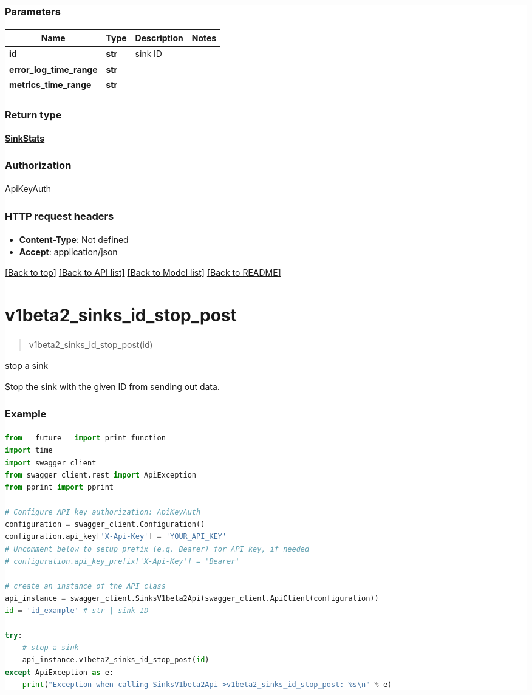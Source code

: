 ### Parameters

Name | Type | Description  | Notes
------------- | ------------- | ------------- | -------------
 **id** | **str**| sink ID | 
 **error_log_time_range** | **str**|  | 
 **metrics_time_range** | **str**|  | 

### Return type

[**SinkStats**](SinkStats.md)

### Authorization

[ApiKeyAuth](../README.md#ApiKeyAuth)

### HTTP request headers

 - **Content-Type**: Not defined
 - **Accept**: application/json

[[Back to top]](#) [[Back to API list]](../README.md#documentation-for-api-endpoints) [[Back to Model list]](../README.md#documentation-for-models) [[Back to README]](../README.md)

# **v1beta2_sinks_id_stop_post**
> v1beta2_sinks_id_stop_post(id)

stop a sink

Stop the sink with the given ID from sending out data.

### Example
```python
from __future__ import print_function
import time
import swagger_client
from swagger_client.rest import ApiException
from pprint import pprint

# Configure API key authorization: ApiKeyAuth
configuration = swagger_client.Configuration()
configuration.api_key['X-Api-Key'] = 'YOUR_API_KEY'
# Uncomment below to setup prefix (e.g. Bearer) for API key, if needed
# configuration.api_key_prefix['X-Api-Key'] = 'Bearer'

# create an instance of the API class
api_instance = swagger_client.SinksV1beta2Api(swagger_client.ApiClient(configuration))
id = 'id_example' # str | sink ID

try:
    # stop a sink
    api_instance.v1beta2_sinks_id_stop_post(id)
except ApiException as e:
    print("Exception when calling SinksV1beta2Api->v1beta2_sinks_id_stop_post: %s\n" % e)
```

